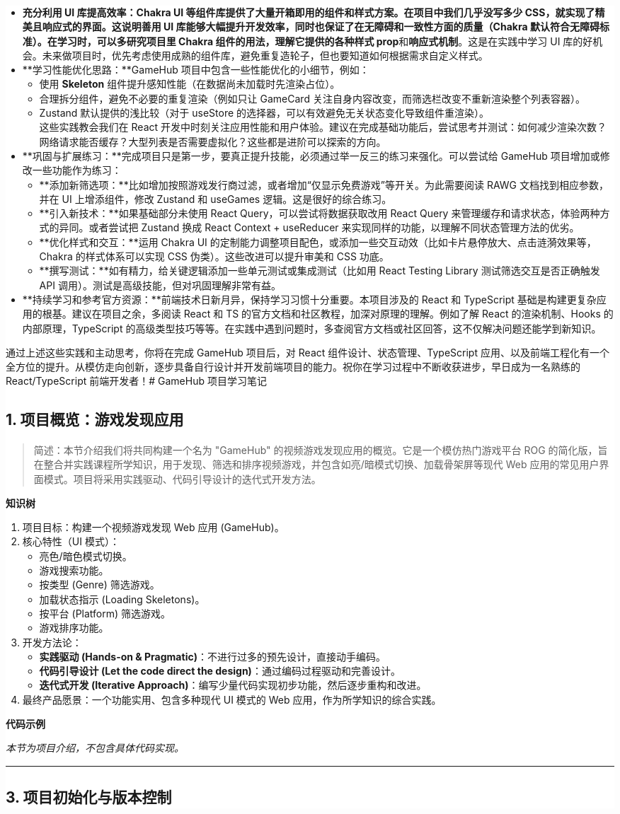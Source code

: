 - **充分利用 UI 库提高效率：**Chakra UI 等组件库提供了大量开箱即用的组件和样式方案。在项目中我们几乎没写多少 CSS，就实现了精美且响应式的界面。这说明善用 UI 库能够大幅提升开发效率，同时也保证了在无障碍和一致性方面的质量（Chakra 默认符合无障碍标准）。在学习时，可以多研究项目里 Chakra 组件的用法，理解它提供的各种**样式 prop**和**响应式机制**。这是在实践中学习 UI 库的好机会。未来做项目时，优先考虑使用成熟的组件库，避免重复造轮子，但也要知道如何根据需求自定义样式。
- **学习性能优化思路：**GameHub 项目中包含一些性能优化的小细节，例如：
    - 使用 **Skeleton** 组件提升感知性能（在数据尚未加载时先渲染占位）。
    - 合理拆分组件，避免不必要的重复渲染（例如只让 GameCard 关注自身内容改变，而筛选栏改变不重新渲染整个列表容器）。
    - Zustand 默认提供的浅比较（对于 useStore 的选择器，可以有效避免无关状态变化导致组件重渲染）。  
         这些实践教会我们在 React 开发中时刻关注应用性能和用户体验。建议在完成基础功能后，尝试思考并测试：如何减少渲染次数？网络请求能否缓存？大型列表是否需要虚拟化？这些都是进阶可以探索的方向。
- **巩固与扩展练习：**完成项目只是第一步，要真正提升技能，必须通过举一反三的练习来强化。可以尝试给 GameHub 项目增加或修改一些功能作为练习：
    - **添加新筛选项：**比如增加按照游戏发行商过滤，或者增加“仅显示免费游戏”等开关。为此需要阅读 RAWG 文档找到相应参数，并在 UI 上增添组件，修改 Zustand 和 useGames 逻辑。这是很好的综合练习。
    - **引入新技术：**如果基础部分未使用 React Query，可以尝试将数据获取改用 React Query 来管理缓存和请求状态，体验两种方式的异同。或者尝试把 Zustand 换成 React Context + useReducer 来实现同样的功能，以理解不同状态管理方法的优劣。
    - **优化样式和交互：**运用 Chakra UI 的定制能力调整项目配色，或添加一些交互动效（比如卡片悬停放大、点击涟漪效果等，Chakra 的样式体系可以实现 CSS 伪类）。这些改进可以提升审美和 CSS 功底。
    - **撰写测试：**如有精力，给关键逻辑添加一些单元测试或集成测试（比如用 React Testing Library 测试筛选交互是否正确触发 API 调用）。测试是高级技能，但对巩固理解非常有益。
- **持续学习和参考官方资源：**前端技术日新月异，保持学习习惯十分重要。本项目涉及的 React 和 TypeScript 基础是构建更复杂应用的根基。建议在项目之余，多阅读 React 和 TS 的官方文档和社区教程，加深对原理的理解。例如了解 React 的渲染机制、Hooks 的内部原理，TypeScript 的高级类型技巧等等。在实践中遇到问题时，多查阅官方文档或社区回答，这不仅解决问题还能学到新知识。

通过上述这些实践和主动思考，你将在完成 GameHub 项目后，对 React 组件设计、状态管理、TypeScript 应用、以及前端工程化有一个全方位的提升。从模仿走向创新，逐步具备自行设计并开发前端项目的能力。祝你在学习过程中不断收获进步，早日成为一名熟练的 React/TypeScript 前端开发者！# GameHub 项目学习笔记

## 1. 项目概览：游戏发现应用

> 简述：本节介绍我们将共同构建一个名为 "GameHub" 的视频游戏发现应用的概览。它是一个模仿热门游戏平台 ROG 的简化版，旨在整合并实践课程所学知识，用于发现、筛选和排序视频游戏，并包含如亮/暗模式切换、加载骨架屏等现代 Web 应用的常见用户界面模式。项目将采用实践驱动、代码引导设计的迭代式开发方法。

**知识树**

1. 项目目标：构建一个视频游戏发现 Web 应用 (GameHub)。
2. 核心特性（UI 模式）：
    - 亮色/暗色模式切换。
    - 游戏搜索功能。
    - 按类型 (Genre) 筛选游戏。
    - 加载状态指示 (Loading Skeletons)。
    - 按平台 (Platform) 筛选游戏。
    - 游戏排序功能。
3. 开发方法论：
    - **实践驱动 (Hands-on & Pragmatic)**：不进行过多的预先设计，直接动手编码。
    - **代码引导设计 (Let the code direct the design)**：通过编码过程驱动和完善设计。
    - **迭代式开发 (Iterative Approach)**：编写少量代码实现初步功能，然后逐步重构和改进。
4. 最终产品愿景：一个功能实用、包含多种现代 UI 模式的 Web 应用，作为所学知识的综合实践。

**代码示例**

_本节为项目介绍，不包含具体代码实现。_

---

## 3. 项目初始化与版本控制
